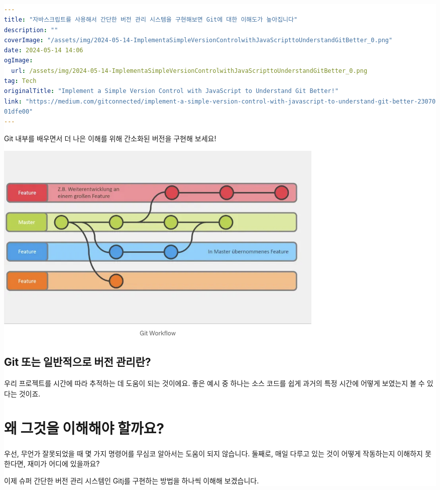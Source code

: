 ```yaml
---
title: "자바스크립트를 사용해서 간단한 버전 관리 시스템을 구현해보면 Git에 대한 이해도가 높아집니다"
description: ""
coverImage: "/assets/img/2024-05-14-ImplementaSimpleVersionControlwithJavaScripttoUnderstandGitBetter_0.png"
date: 2024-05-14 14:06
ogImage: 
  url: /assets/img/2024-05-14-ImplementaSimpleVersionControlwithJavaScripttoUnderstandGitBetter_0.png
tag: Tech
originalTitle: "Implement a Simple Version Control with JavaScript to Understand Git Better!"
link: "https://medium.com/gitconnected/implement-a-simple-version-control-with-javascript-to-understand-git-better-2307001dfe00"
---
```



Git 내부를 배우면서 더 나은 이해를 위해 간소화된 버전을 구현해 보세요!

![이미지](/assets/img/2024-05-14-ImplementaSimpleVersionControlwithJavaScripttoUnderstandGitBetter_0.png)

## Git 또는 일반적으로 버전 관리란?

우리 프로젝트를 시간에 따라 추적하는 데 도움이 되는 것이에요. 좋은 예시 중 하나는 소스 코드를 쉽게 과거의 특정 시간에 어떻게 보였는지 볼 수 있다는 것이죠.



# 왜 그것을 이해해야 할까요?

우선, 무언가 잘못되었을 때 몇 가지 명령어를 무심코 알아서는 도움이 되지 않습니다. 둘째로, 매일 다루고 있는 것이 어떻게 작동하는지 이해하지 못한다면, 재미가 어디에 있을까요?

이제 슈퍼 간단한 버전 관리 시스템인 Gitj를 구현하는 방법을 하나씩 이해해 보겠습니다.
